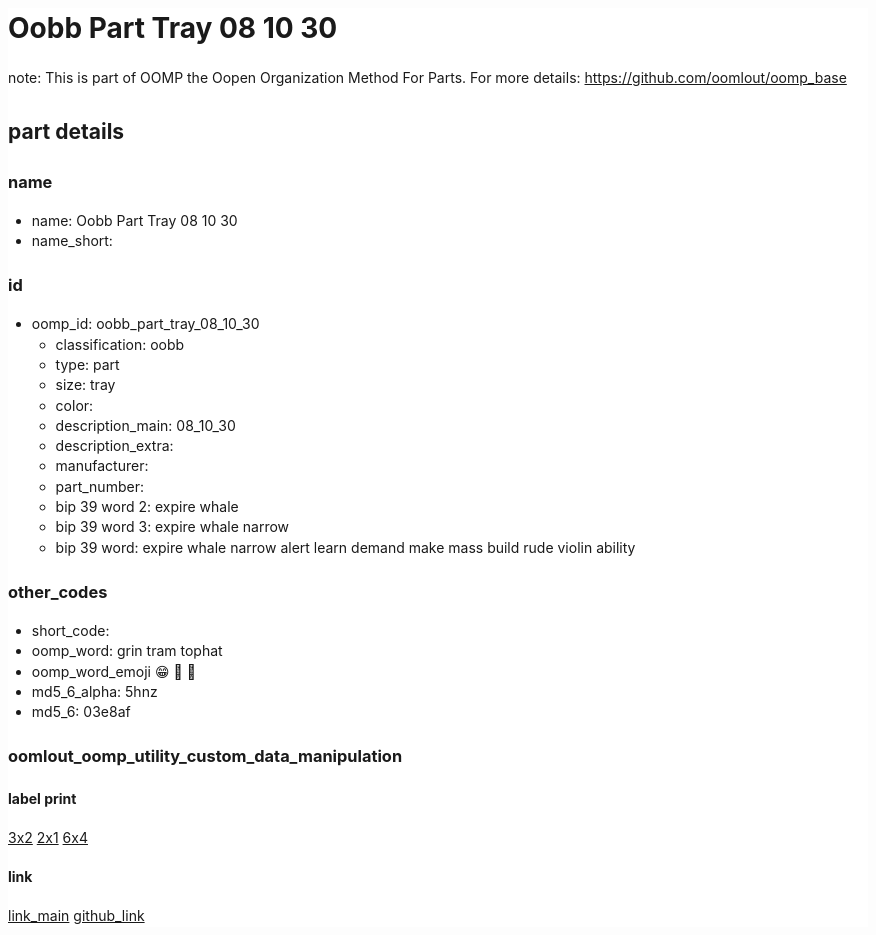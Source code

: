 # Oobb Part Tray 08 10 30  

note: This is part of OOMP the Oopen Organization Method For Parts. For more details: https://github.com/oomlout/oomp_base

##  part details





### name
* name: Oobb Part Tray 08 10 30
* name_short: 
### id
* oomp_id: oobb_part_tray_08_10_30
  * classification: oobb
  * type: part
  * size: tray
  * color: 
  * description_main: 08_10_30
  * description_extra: 
  * manufacturer: 
  * part_number: 
  * bip 39 word 2: expire whale
  * bip 39 word 3: expire whale narrow
  * bip 39 word: expire whale narrow alert learn demand make mass build rude violin ability

### other_codes
* short_code: 
* oomp_word: grin tram tophat
* oomp_word_emoji :grin: :tram: :tophat:
* md5_6_alpha: 5hnz
* md5_6: 03e8af






### oomlout_oomp_utility_custom_data_manipulation
#### label print
[3x2](http://192.168.1.245:1112/?label=oomp%205hnz)
[2x1](http://192.168.1.242:1112/?label=oomp%205hnz)
[6x4](http://192.168.1.55:1112/?label=oomp%205hnz)    

#### link

[link_main](https://github.com/oomlout/oomlout_oomp_current_version_messy/tree/main/parts/oobb_part_tray_08_10_30) [github_link](https://github.com/oomlout/oomlout_oomp_part_src/tree/main/parts/oobb_part_tray_08_10_30)                             
